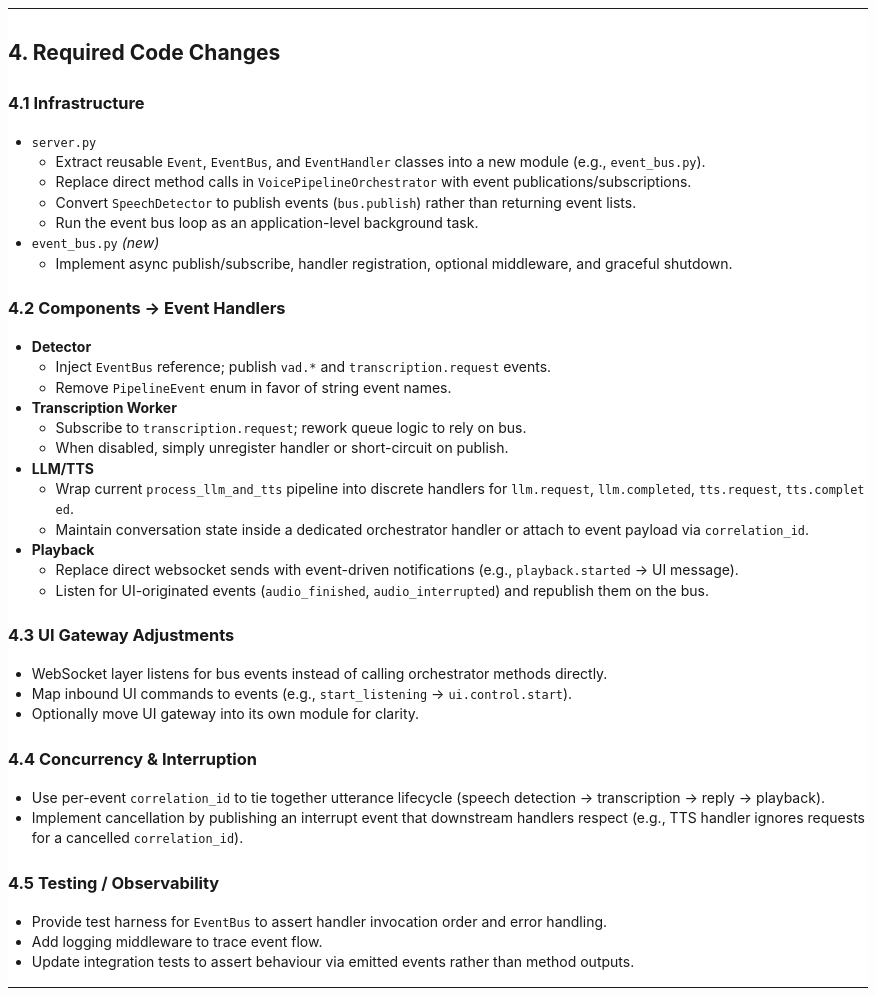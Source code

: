 
---

## 4. Required Code Changes

### 4.1 Infrastructure
- `server.py`
  - Extract reusable `Event`, `EventBus`, and `EventHandler` classes into a new module (e.g., `event_bus.py`).
  - Replace direct method calls in `VoicePipelineOrchestrator` with event publications/subscriptions.
  - Convert `SpeechDetector` to publish events (`bus.publish`) rather than returning event lists.
  - Run the event bus loop as an application-level background task.
- `event_bus.py` *(new)*
  - Implement async publish/subscribe, handler registration, optional middleware, and graceful shutdown.

### 4.2 Components -> Event Handlers
- **Detector**
  - Inject `EventBus` reference; publish `vad.*` and `transcription.request` events.
  - Remove `PipelineEvent` enum in favor of string event names.
- **Transcription Worker**
  - Subscribe to `transcription.request`; rework queue logic to rely on bus.
  - When disabled, simply unregister handler or short-circuit on publish.
- **LLM/TTS**
  - Wrap current `process_llm_and_tts` pipeline into discrete handlers for `llm.request`, `llm.completed`, `tts.request`, `tts.completed`.
  - Maintain conversation state inside a dedicated orchestrator handler or attach to event payload via `correlation_id`.
- **Playback**
  - Replace direct websocket sends with event-driven notifications (e.g., `playback.started` -> UI message).
  - Listen for UI-originated events (`audio_finished`, `audio_interrupted`) and republish them on the bus.

### 4.3 UI Gateway Adjustments
- WebSocket layer listens for bus events instead of calling orchestrator methods directly.
- Map inbound UI commands to events (e.g., `start_listening` → `ui.control.start`).
- Optionally move UI gateway into its own module for clarity.

### 4.4 Concurrency & Interruption
- Use per-event `correlation_id` to tie together utterance lifecycle (speech detection → transcription → reply → playback).
- Implement cancellation by publishing an interrupt event that downstream handlers respect (e.g., TTS handler ignores requests for a cancelled `correlation_id`).

### 4.5 Testing / Observability
- Provide test harness for `EventBus` to assert handler invocation order and error handling.
- Add logging middleware to trace event flow.
- Update integration tests to assert behaviour via emitted events rather than method outputs.

---